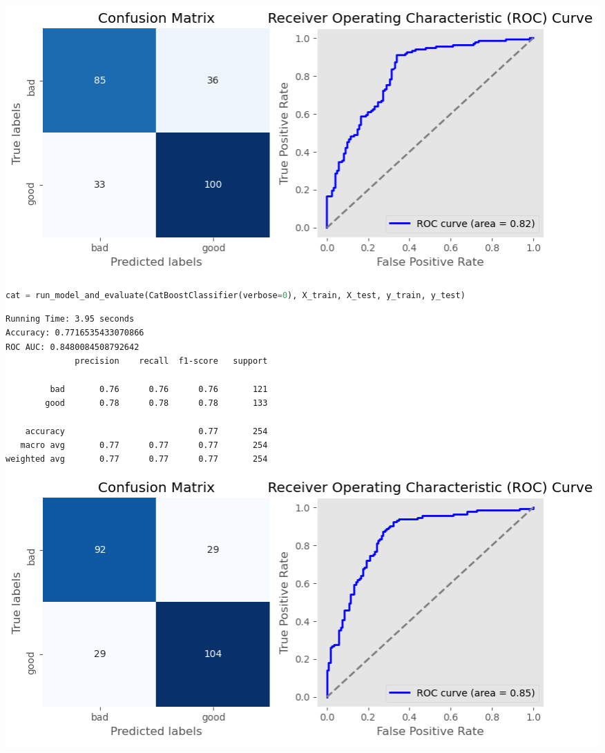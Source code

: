 ![png](german-credit-risk-model-training-and-evaluating_files/german-credit-risk-model-training-and-evaluating_42_1.png)
    



```python
cat = run_model_and_evaluate(CatBoostClassifier(verbose=0), X_train, X_test, y_train, y_test)
```

    Running Time: 3.95 seconds
    Accuracy: 0.7716535433070866
    ROC AUC: 0.8480084508792642
                  precision    recall  f1-score   support
    
             bad       0.76      0.76      0.76       121
            good       0.78      0.78      0.78       133
    
        accuracy                           0.77       254
       macro avg       0.77      0.77      0.77       254
    weighted avg       0.77      0.77      0.77       254
    
    


    
![png](german-credit-risk-model-training-and-evaluating_files/german-credit-risk-model-training-and-evaluating_43_1.png)
    

